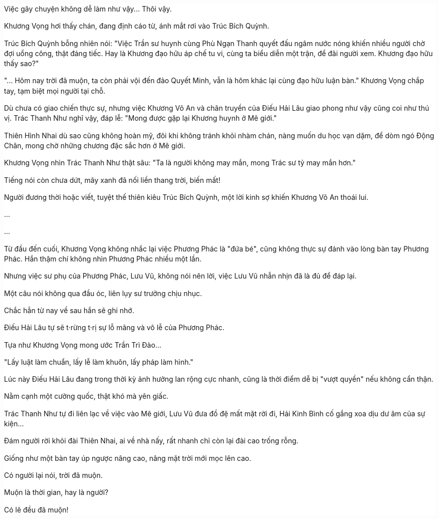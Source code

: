 Việc gây chuyện không dễ làm như vậy... Thôi vậy.

Khương Vọng hơi thấy chán, đang định cáo từ, ánh mắt rơi vào Trúc Bích Quỳnh.

Trúc Bích Quỳnh bỗng nhiên nói: "Việc Trần sư huynh cùng Phù Ngạn Thanh quyết đấu ngâm nước nóng khiến nhiều người chờ đợi uổng công, thật đáng tiếc. Hay là Khương đạo hữu áp chế tu vi, cùng ta biểu diễn một trận, để đãi người xem. Khương đạo hữu thấy sao?"

"... Hôm nay trời đã muộn, ta còn phải vội đến đảo Quyết Minh, vẫn là hôm khác lại cùng đạo hữu luận bàn." Khương Vọng chắp tay, tạm biệt mọi người tại chỗ.

Dù chưa có giao chiến thực sự, nhưng việc Khương Võ An và chân truyền của Điếu Hải Lâu giao phong như vậy cũng coi như thú vị. Trác Thanh Như nghĩ vậy, đáp lễ: "Mong được gặp lại Khương huynh ở Mê giới."

Thiên Hình Nhai dù sao cũng không hoàn mỹ, đôi khi không tránh khỏi nhàm chán, nàng muốn du học vạn dặm, để dòm ngó Động Chân, mong chờ những chương đặc sắc hơn ở Mê giới.

Khương Vọng nhìn Trác Thanh Như thật sâu: "Ta là người không may mắn, mong Trác sư tỷ may mắn hơn."

Tiếng nói còn chưa dứt, mây xanh đã nối liền thang trời, biến mất!

Người đương thời hoặc viết, tuyệt thế thiên kiêu Trúc Bích Quỳnh, một lời kinh sợ khiến Khương Võ An thoái lui.

...

...

Từ đầu đến cuối, Khương Vọng không nhắc lại việc Phương Phác là "đứa bé", cũng không thực sự đánh vào lòng bàn tay Phương Phác. Hắn thậm chí không nhìn Phương Phác nhiều một lần.

Nhưng việc sư phụ của Phương Phác, Lưu Vũ, không nói nên lời, việc Lưu Vũ nhẫn nhịn đã là đủ để đáp lại.

Một câu nói không qua đầu óc, liên lụy sư trưởng chịu nhục.

Chắc hẳn từ nay về sau hắn sẽ ghi nhớ.

Điếu Hải Lâu tự sẽ t·rừng t·rị sự lỗ mãng và vô lễ của Phương Phác.

Tựa như Khương Vọng mong ước Trần Trì Đào...

"Lấy luật làm chuẩn, lấy lễ làm khuôn, lấy pháp làm hình."

Lúc này Điếu Hải Lâu đang trong thời kỳ ảnh hưởng lan rộng cực nhanh, cũng là thời điểm dễ bị "vượt quyền" nếu không cẩn thận.

Nằm cạnh một cường quốc, thật khó mà yên giấc.

Trác Thanh Như tự đi liên lạc về việc vào Mê giới, Lưu Vũ đưa đồ đệ mất mặt rời đi, Hải Kinh Bình cố gắng xoa dịu dư âm của sự kiện...

Đám người rời khỏi đài Thiên Nhai, ai về nhà nấy, rất nhanh chỉ còn lại đài cao trống rỗng.

Giống như một bàn tay úp ngược nâng cao, nâng mặt trời mới mọc lên cao.

Có người lại nói, trời đã muộn.

Muộn là thời gian, hay là người?

Có lẽ đều đã muộn!

